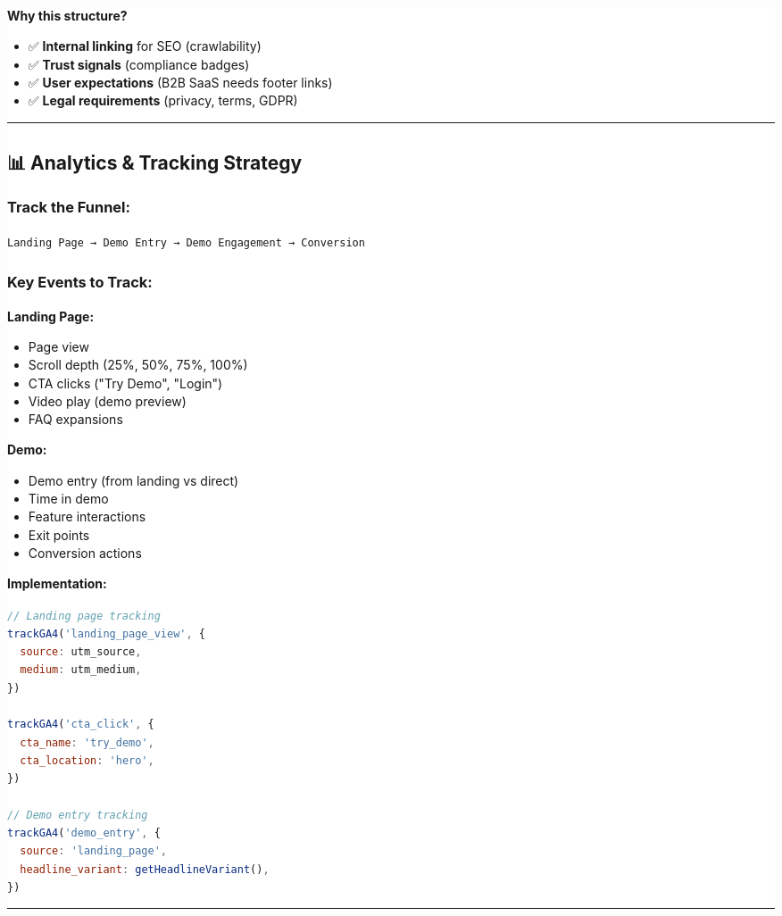 **Why this structure?**

- ✅ **Internal linking** for SEO (crawlability)
- ✅ **Trust signals** (compliance badges)
- ✅ **User expectations** (B2B SaaS needs footer links)
- ✅ **Legal requirements** (privacy, terms, GDPR)

---

## 📊 Analytics & Tracking Strategy

### **Track the Funnel:**

```
Landing Page → Demo Entry → Demo Engagement → Conversion
```

### **Key Events to Track:**

**Landing Page:**

- Page view
- Scroll depth (25%, 50%, 75%, 100%)
- CTA clicks ("Try Demo", "Login")
- Video play (demo preview)
- FAQ expansions

**Demo:**

- Demo entry (from landing vs direct)
- Time in demo
- Feature interactions
- Exit points
- Conversion actions

**Implementation:**

```javascript
// Landing page tracking
trackGA4('landing_page_view', {
  source: utm_source,
  medium: utm_medium,
})

trackGA4('cta_click', {
  cta_name: 'try_demo',
  cta_location: 'hero',
})

// Demo entry tracking
trackGA4('demo_entry', {
  source: 'landing_page',
  headline_variant: getHeadlineVariant(),
})
```

---